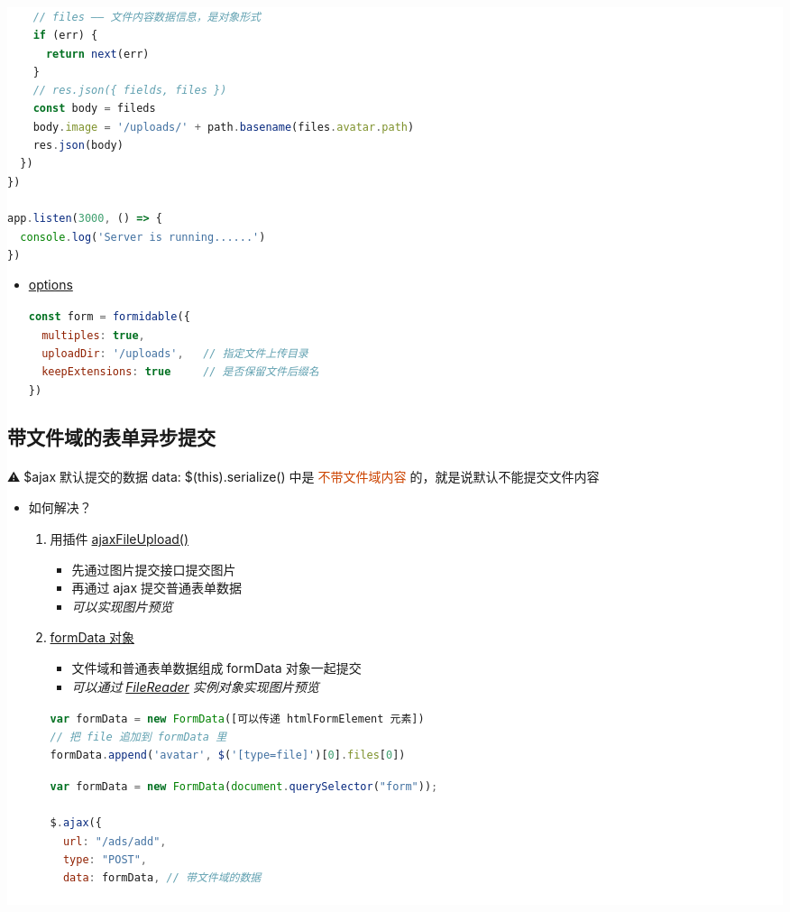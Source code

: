   ```js
      // files —— 文件内容数据信息，是对象形式
      if (err) {
        return next(err)
      }
      // res.json({ fields, files })
      const body = fileds
      body.image = '/uploads/' + path.basename(files.avatar.path)
      res.json(body)
    })
  })
   
  app.listen(3000, () => {
    console.log('Server is running......')
  })
  
  ```

- [options ](https://www.npmjs.com/package/formidable)
    ```js
    const form = formidable({ 
      multiples: true,
      uploadDir: '/uploads',   // 指定文件上传目录
      keepExtensions: true     // 是否保留文件后缀名
    })
    ```

## 带文件域的表单异步提交

⚠️ $ajax 默认提交的数据 data: $(this).serialize() 中是 <font color=#c40>不带文件域内容</font> 的，就是说默认不能提交文件内容

- 如何解决？
  1. 用插件 [ajaxFileUpload()](https://blog.csdn.net/lucky_ly/article/details/94869746?utm_medium=distribute.pc_relevant.none-task-blog-BlogCommendFromMachineLearnPai2-1.channel_param&depth_1-utm_source=distribute.pc_relevant.none-task-blog-BlogCommendFromMachineLearnPai2-1.channel_param)
     - 先通过图片提交接口提交图片 
     - 再通过 ajax 提交普通表单数据
     - *可以实现图片预览*

  2. [formData 对象](https://developer.mozilla.org/zh-CN/docs/Web/API/FormData/Using_FormData_Objects)
     - 文件域和普通表单数据组成 formData 对象一起提交
     - *可以通过 [FileReader](https://www.cnblogs.com/ys15/p/10706576.html) 实例对象实现图片预览*
     ```js
     var formData = new FormData([可以传递 htmlFormElement 元素])
     // 把 file 追加到 formData 里
     formData.append('avatar', $('[type=file]')[0].files[0])
     ```
     ```js
     var formData = new FormData(document.querySelector("form"));
     
     $.ajax({
       url: "/ads/add",
       type: "POST",
       data: formData, // 带文件域的数据
       